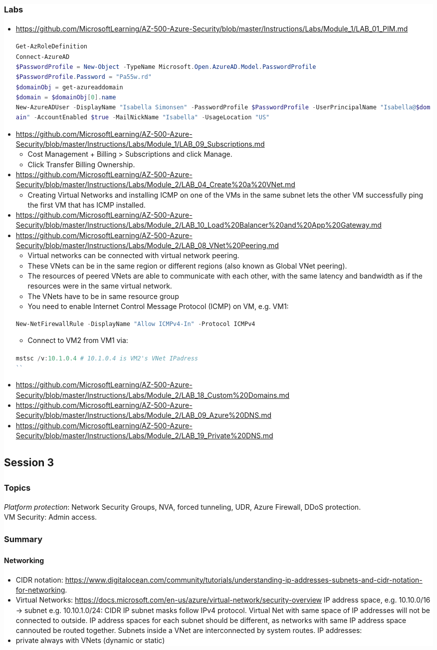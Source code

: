 ### Labs
- https://github.com/MicrosoftLearning/AZ-500-Azure-Security/blob/master/Instructions/Labs/Module_1/LAB_01_PIM.md 
  ```powershell
  Get-AzRoleDefinition
  Connect-AzureAD
  $PasswordProfile = New-Object -TypeName Microsoft.Open.AzureAD.Model.PasswordProfile
  $PasswordProfile.Password = "Pa55w.rd"
  $domainObj = get-azureaddomain
  $domain = $domainObj[0].name
  New-AzureADUser -DisplayName "Isabella Simonsen" -PasswordProfile $PasswordProfile -UserPrincipalName "Isabella@$domain" -AccountEnabled $true -MailNickName "Isabella" -UsageLocation "US"
  ```
- https://github.com/MicrosoftLearning/AZ-500-Azure-Security/blob/master/Instructions/Labs/Module_1/LAB_09_Subscriptions.md
  - Cost Management + Billing > Subscriptions and click Manage.
  - Click Transfer Billing Ownership.
- https://github.com/MicrosoftLearning/AZ-500-Azure-Security/blob/master/Instructions/Labs/Module_2/LAB_04_Create%20a%20VNet.md 
  - Creating Virtual Networks and installing ICMP on one of the VMs in the same subnet lets the other VM successfully ping the first VM that has ICMP installed.
- https://github.com/MicrosoftLearning/AZ-500-Azure-Security/blob/master/Instructions/Labs/Module_2/LAB_10_Load%20Balancer%20and%20App%20Gateway.md 
- https://github.com/MicrosoftLearning/AZ-500-Azure-Security/blob/master/Instructions/Labs/Module_2/LAB_08_VNet%20Peering.md 
  - Virtual networks can be connected with virtual network peering. 
  - These VNets can be in the same region or different regions (also known as Global VNet peering). 
  - The resources of peered VNets are able to communicate with each other, with the same latency and bandwidth as if the resources were in the same virtual network. 
  - The VNets have to be in same resource group
  - You need to enable Internet Control Message Protocol (ICMP) on VM, e.g. VM1:
  ```powershell
  New-NetFirewallRule -DisplayName "Allow ICMPv4-In" -Protocol ICMPv4
  ```
  - Connect to VM2 from VM1 via:
  ```powershell
  mstsc /v:10.1.0.4 # 10.1.0.4 is VM2's VNet IPadress
  ``
- https://github.com/MicrosoftLearning/AZ-500-Azure-Security/blob/master/Instructions/Labs/Module_2/LAB_18_Custom%20Domains.md 
- https://github.com/MicrosoftLearning/AZ-500-Azure-Security/blob/master/Instructions/Labs/Module_2/LAB_09_Azure%20DNS.md 
- https://github.com/MicrosoftLearning/AZ-500-Azure-Security/blob/master/Instructions/Labs/Module_2/LAB_19_Private%20DNS.md 

## Session 3
### Topics
*Platform protection*: 
Network Security Groups, NVA, forced tunneling, UDR, Azure Firewall, DDoS protection.  
VM Security: Admin access.

### Summary
#### Networking
- CIDR notation: https://www.digitalocean.com/community/tutorials/understanding-ip-addresses-subnets-and-cidr-notation-for-networking.
- Virtual Networks: https://docs.microsoft.com/en-us/azure/virtual-network/security-overview
IP address space, e.g. 10.10.0/16 -> subnet e.g. 10.10.1.0/24: CIDR IP subnet masks follow IPv4 protocol.
Virtual Net with same space of IP addresses will not be connected to outside.
IP address spaces for each subnet should be different, as networks with same IP address space cannouted be routed together.
Subnets inside a VNet are interconnected by system routes.
IP addresses:
- private always with VNets (dynamic or static)
  ```